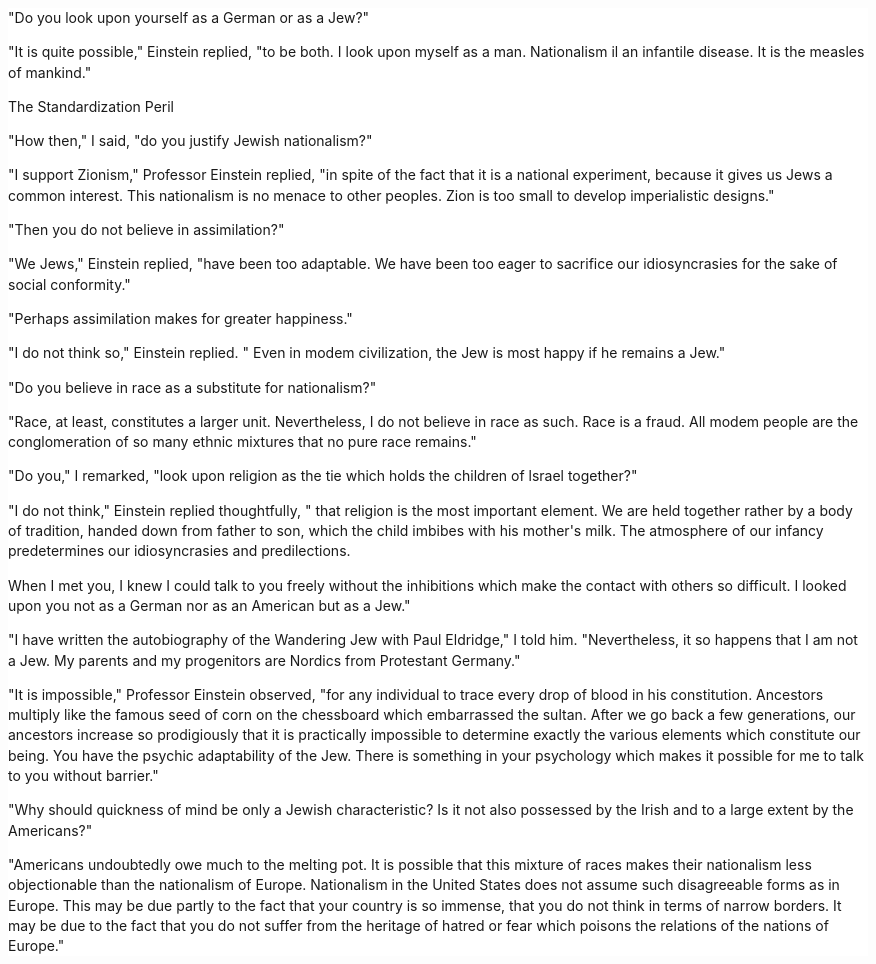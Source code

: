 "Do you look upon yourself as a German or as a Jew?"

"It is quite possible," Einstein replied, "to be both. I look upon myself as a man. Nationalism il an infantile disease. It is the measles of mankind."



The Standardization Peril

"How then," I said, "do you justify Jewish nationalism?"

"I support Zionism," Professor Einstein replied, "in spite of the fact that it is a national experiment, because it gives us Jews a common interest. This nationalism is no menace to other peoples. Zion is too small to develop imperialistic designs."

"Then you do not believe in assimilation?"

"We Jews," Einstein replied, "have been too adaptable. We have been too eager to sacrifice our idiosyncrasies for the sake of social conformity."

"Perhaps assimilation makes for greater happiness."

"I do not think so," Einstein replied. " Even in modem civilization, the Jew is most happy if he remains a Jew."

"Do you believe in race as a substitute for nationalism?"

"Race, at least, constitutes a larger unit. Nevertheless, I do not believe in race as such. Race is a fraud. All modem people are the conglomeration of so many ethnic mixtures that no pure race remains."

"Do you," I remarked, "look upon religion as the tie which holds the children of lsrael together?"

"I do not think," Einstein replied thoughtfully, " that religion is the most important element. We are held together rather by a body of tradition, handed down from father to son, which the child imbibes with his mother's milk. The atmosphere of our infancy predetermines our idiosyncrasies and predilections.

When I met you, I knew I could talk to you freely without the inhibitions which make the contact with others so difficult. I looked upon you not as a German nor as an American but as a Jew."

"I have written the autobiography of the Wandering Jew with Paul Eldridge," I told him. "Nevertheless, it so happens that I am not a Jew. My parents and my progenitors are Nordics from Protestant Germany."

"It is impossible," Professor Einstein observed, "for any individual to trace every drop of blood in his constitution. Ancestors multiply like the famous seed of corn on the chessboard which embarrassed the sultan. After we go back a few generations, our ancestors increase so prodigiously that it is practically impossible to determine exactly the various elements which constitute our being. You have the psychic adaptability of the Jew. There is something in your psychology which makes it possible for me to talk to you without barrier."

"Why should quickness of mind be only a Jewish characteristic? Is it not also possessed by the Irish and to a large extent by the Americans?"

"Americans undoubtedly owe much to the melting pot. It is possible that this mixture of races makes their nationalism less objectionable than the nationalism of Europe. Nationalism in the United States does not assume such disagreeable forms as in Europe. This may be due partly to the fact that your country is so immense, that you do not think in terms of narrow borders. It may be due to the fact that you do not suffer from the heritage of hatred or fear which poisons the relations of the nations of Europe."

